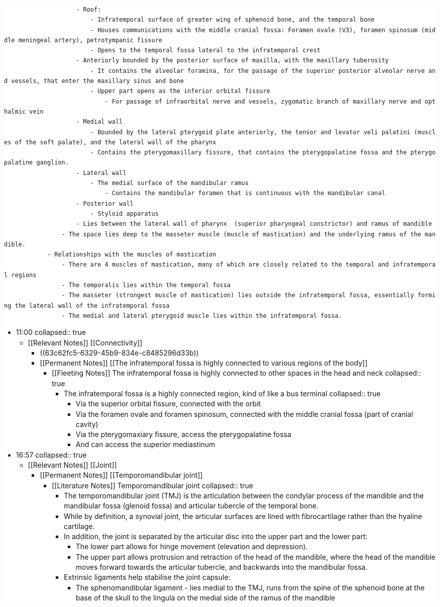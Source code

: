 						- Roof:
							- Infratemporal surface of greater wing of sphenoid bone, and the temporal bone
							- Houses communications with the middle cranial fossa: Foramen ovale (V3), foramen spinosum (middle meningeal artery), petrotympanic fissure
							- Opens to the temporal fossa lateral to the infratemporal crest
						- Anteriorly bounded by the posterior surface of maxilla, with the maxillary tuberosity
							- It contains the alveolar foramina, for the passage of the superior posterior alveolar nerve and vessels, that enter the maxillary sinus and bone
							- Upper part opens as the inferior orbital fissure
								- For passage of infraorbital nerve and vessels, zygomatic branch of maxillary nerve and opthalmic vein
						- Medial wall
							- Bounded by the lateral pterygoid plate anteriorly, the tensor and levator veli palatini (muscles of the soft palate), and the lateral wall of the pharynx
							- Contains the pterygomaxillary fissure, that contains the pterygopalatine fossa and the pterygopalatine ganglion.
						- Lateral wall
							- The medial surface of the mandibular ramus
								- Contains the mandibular foramen that is continuous with the mandibular canal
						- Posterior wall
							- Styloid apparatus
						- Lies between the lateral wall of pharynx  (superior pharyngeal constrictor) and ramus of mandible
					- The space lies deep to the masseter muscle (muscle of mastication) and the underlying ramus of the mandible.
				- Relationships with the muscles of mastication
					- There are 4 muscles of mastication, many of which are closely related to the temporal and infratemporal regions
					- The temporalis lies within the temporal fossa
					- The masseter (strongest muscle of mastication) lies outside the infratemporal fossa, essentially forming the lateral wall of the infratemporal fossa
					- The medial and lateral pterygoid muscle lies within the infratemporal fossa.
- 11:00
  collapsed:: true
	- [[Relevant Notes]] [[Connectivity]]
		- ((63c62fc5-6329-45b9-834e-c8485296d33b))
		- [[Permanent Notes]] [[The infratemporal fossa is highly connected to various regions of the body]]
			- [[Fleeting Notes]] The infratemporal fossa is highly connected to other spaces in the head and neck
			  collapsed:: true
				- The infratemporal fossa is a highly connected region, kind of like a bus terminal
				  collapsed:: true
					- Via the superior orbital fissure, connected with the orbit
					- Via the foramen ovale and foramen spinosum, connected with the middle cranial fossa (part of cranial cavity)
					- Via the pterygomaxiary fissure, access the pterygopalatine fossa
					- And can access the superior mediastinum
- 16:57
  collapsed:: true
	- [[Relevant Notes]] [[Joint]]
		- [[Permanent Notes]] [[Temporomandibular joint]]
			- [[Literature Notes]] Temporomandibular joint
			  collapsed:: true
				- The temporomandibular joint (TMJ) is the articulation between the condylar process of the mandible and the mandibular fossa (glenoid fossa) and articular tubercle of the temporal bone.
				- While by definition, a synovial joint, the articular surfaces are lined with fibrocartilage rather than the hyaline cartilage.
				- In addition, the joint is separated by the articular disc into the upper part and the lower part:
					- The lower part allows for hinge movement (elevation and depression).
					- The upper part allows protrusion and retraction of the head of the mandible, where the head of the mandible moves forward towards the articular tubercle, and backwards into the mandibular fossa.
				- Extrinsic ligaments help stabilise the joint capsule:
					- The sphenomandibular ligament - lies medial to the TMJ, runs from the spine of the sphenoid bone at the base of the skull to the lingula on the medial side of the ramus of the mandible